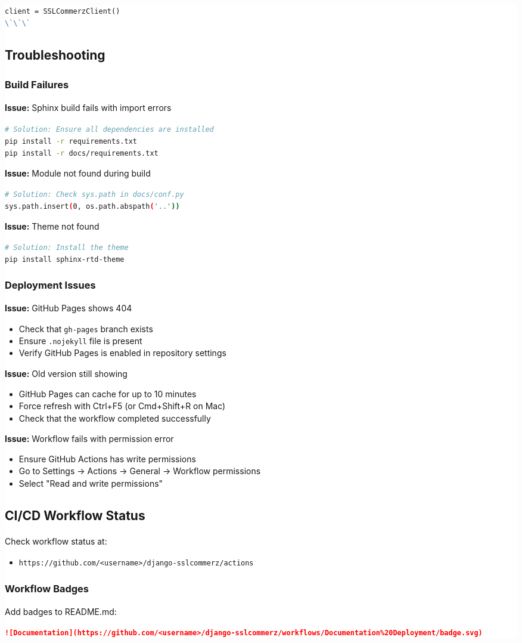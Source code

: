 ```markdown
client = SSLCommerzClient()
\`\`\`
```

## Troubleshooting

### Build Failures

**Issue:** Sphinx build fails with import errors
```bash
# Solution: Ensure all dependencies are installed
pip install -r requirements.txt
pip install -r docs/requirements.txt
```

**Issue:** Module not found during build
```bash
# Solution: Check sys.path in docs/conf.py
sys.path.insert(0, os.path.abspath('..'))
```

**Issue:** Theme not found
```bash
# Solution: Install the theme
pip install sphinx-rtd-theme
```

### Deployment Issues

**Issue:** GitHub Pages shows 404
- Check that `gh-pages` branch exists
- Ensure `.nojekyll` file is present
- Verify GitHub Pages is enabled in repository settings

**Issue:** Old version still showing
- GitHub Pages can cache for up to 10 minutes
- Force refresh with Ctrl+F5 (or Cmd+Shift+R on Mac)
- Check that the workflow completed successfully

**Issue:** Workflow fails with permission error
- Ensure GitHub Actions has write permissions
- Go to Settings → Actions → General → Workflow permissions
- Select "Read and write permissions"

## CI/CD Workflow Status

Check workflow status at:
- `https://github.com/<username>/django-sslcommerz/actions`

### Workflow Badges

Add badges to README.md:

```markdown
![Documentation](https://github.com/<username>/django-sslcommerz/workflows/Documentation%20Deployment/badge.svg)
```
